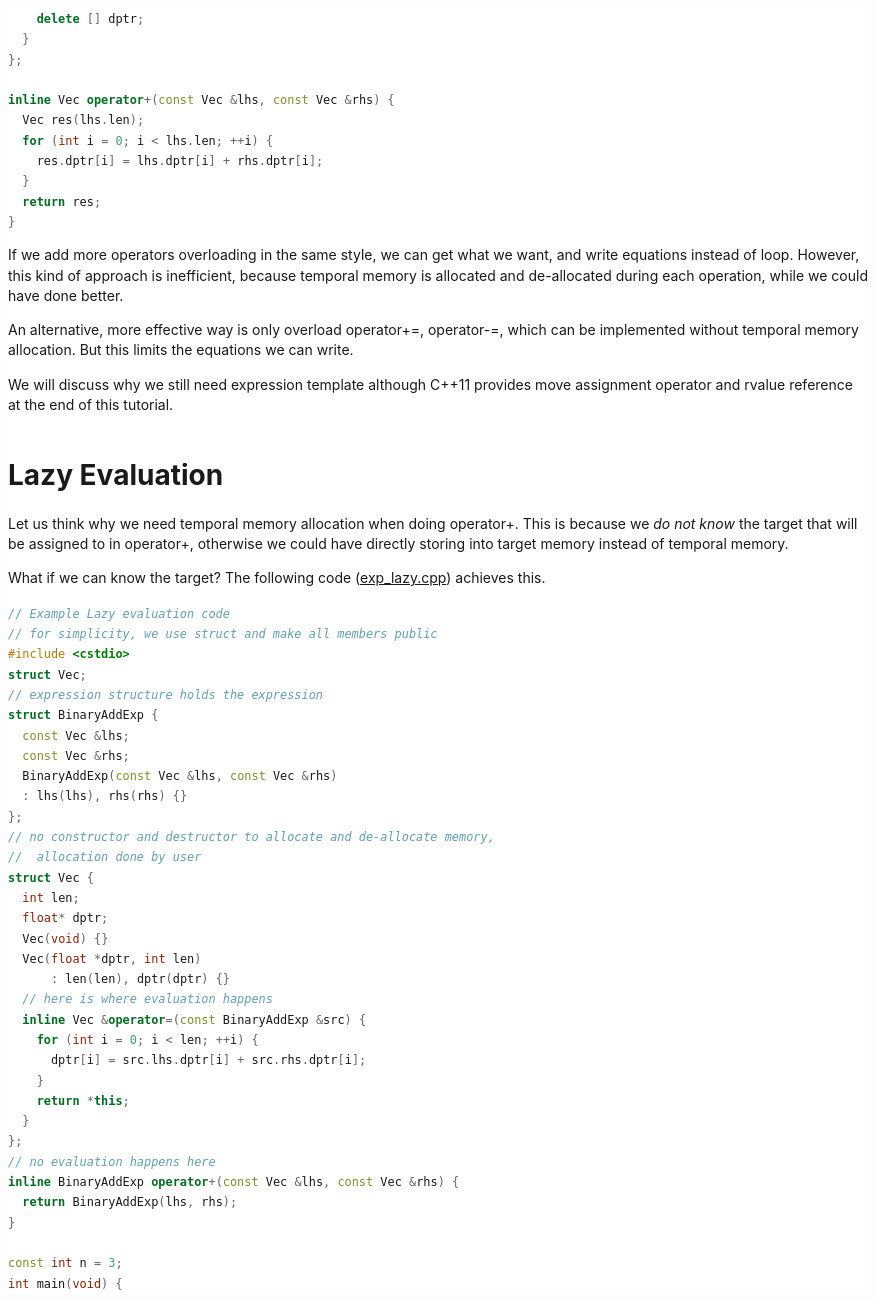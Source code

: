 ```c++
    delete [] dptr;
  }
};

inline Vec operator+(const Vec &lhs, const Vec &rhs) {
  Vec res(lhs.len);
  for (int i = 0; i < lhs.len; ++i) {
    res.dptr[i] = lhs.dptr[i] + rhs.dptr[i];
  } 
  return res;
} 
```
If we add more operators overloading in the same style, we can get what we want, and write equations instead of loop.
However, this kind of approach is inefficient, because temporal memory is allocated and de-allocated during each operation, while we could have done better.

An alternative, more effective way is only overload operator+=, operator-=, which can be implemented without temporal memory allocation. But this limits the equations we can write.

We will discuss why we still need expression template although C++11 provides move assignment operator and rvalue reference at the end of this tutorial. 

Lazy Evaluation
====
Let us think why we need temporal memory allocation when doing operator+. This is because we *do not know* the target that will be assigned to in operator+,
otherwise we could have directly storing into target memory instead of temporal memory. 

What if we can know the target? The following code ([exp_lazy.cpp](exp_lazy.cpp)) achieves this. 
```c++
// Example Lazy evaluation code
// for simplicity, we use struct and make all members public
#include <cstdio>
struct Vec;
// expression structure holds the expression
struct BinaryAddExp {
  const Vec &lhs;
  const Vec &rhs;
  BinaryAddExp(const Vec &lhs, const Vec &rhs)
  : lhs(lhs), rhs(rhs) {}
};
// no constructor and destructor to allocate and de-allocate memory,
//  allocation done by user
struct Vec {
  int len;
  float* dptr;
  Vec(void) {}
  Vec(float *dptr, int len)
      : len(len), dptr(dptr) {}
  // here is where evaluation happens
  inline Vec &operator=(const BinaryAddExp &src) {
    for (int i = 0; i < len; ++i) {
      dptr[i] = src.lhs.dptr[i] + src.rhs.dptr[i];
    }
    return *this;
  }
};
// no evaluation happens here
inline BinaryAddExp operator+(const Vec &lhs, const Vec &rhs) {
  return BinaryAddExp(lhs, rhs);
}

const int n = 3;
int main(void) {
```